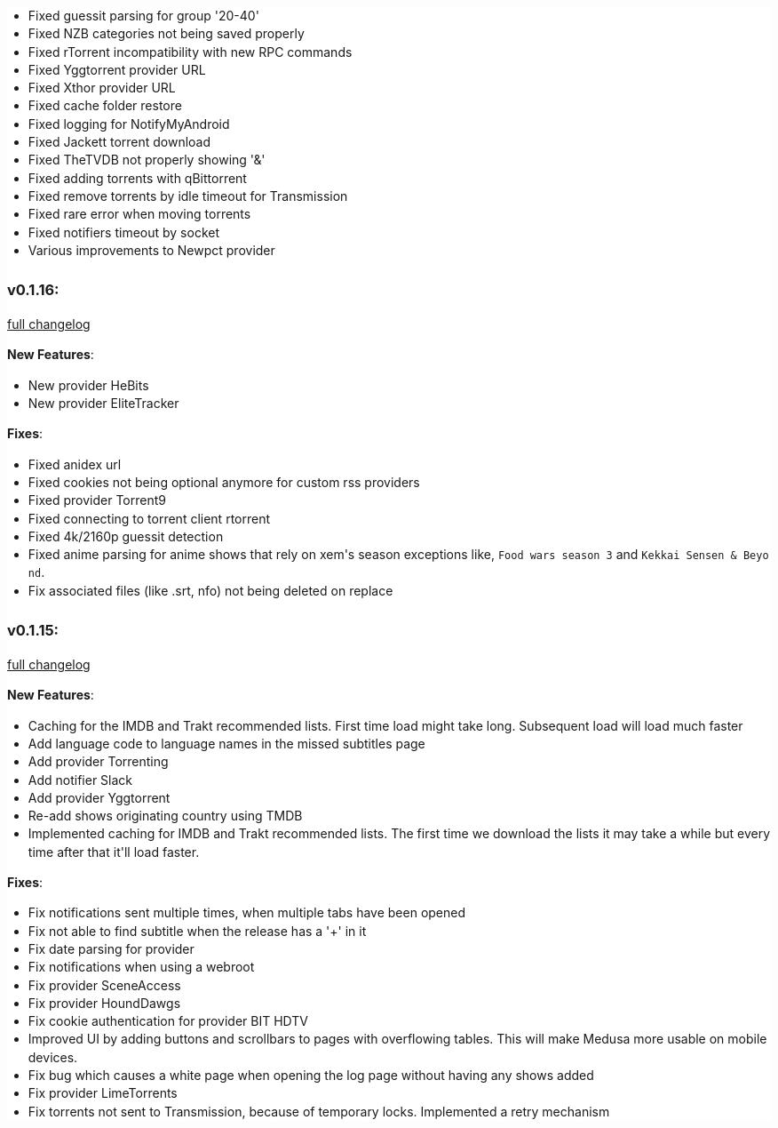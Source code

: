 - Fixed guessit parsing for group '20-40'
- Fixed NZB categories not being saved properly
- Fixed rTorrent incompatibility with new RPC commands
- Fixed Yggtorrent provider URL
- Fixed Xthor provider URL
- Fixed cache folder restore
- Fixed logging for NotifyMyAndroid
- Fixed Jackett torrent download
- Fixed TheTVDB not properly showing '&'
- Fixed adding torrents with qBittorrent
- Fixed remove torrents by idle timeout for Transmission
- Fixed rare error when moving torrents
- Fixed notifiers timeout by socket
- Various improvements to Newpct provider

### v0.1.16:

[full changelog](https://github.com/pymedusa/Medusa/milestone/26?closed=1)

**New Features**:

- New provider HeBits
- New provider EliteTracker

**Fixes**:

- Fixed anidex url
- Fixed cookies not being optional anymore for custom rss providers
- Fixed provider Torrent9
- Fixed connecting to torrent client rtorrent
- Fixed 4k/2160p guessit detection
- Fixed anime parsing for anime shows that rely on xem's season exceptions like, `Food wars season 3` and `Kekkai Sensen & Beyond`.
- Fix associated files (like .srt, nfo) not being deleted on replace

### v0.1.15:

[full changelog](https://github.com/pymedusa/Medusa/commits/master)

**New Features**:

- Caching for the IMDB and Trakt recommended lists. First time load might take long. Subsequent load will load much faster
- Add language code to language names in the missed subtitles page
- Add provider Torrenting 
- Add notifier Slack
- Add provider Yggtorrent
- Re-add shows originating country using TMDB
- Implemented caching for IMDB and Trakt recommended lists. The first time we download the lists it may take a while but every time after that it'll load faster.

**Fixes**:

- Fix notifications sent multiple times, when multiple tabs have been opened
- Fix not able to find subtitle when the release has a '+' in it
- Fix date parsing for provider
- Fix notifications when using a webroot
- Fix provider SceneAccess
- Fix provider HoundDawgs
- Fix cookie authentication for provider BIT HDTV
- Improved UI by adding buttons and scrollbars to pages with overflowing tables. This will make Medusa more usable on mobile devices.
- Fix bug which causes a white page when opening the log page without having any shows added
- Fix provider LimeTorrents
- Fix torrents not sent to Transmission, because of temporary locks. Implemented a retry mechanism
